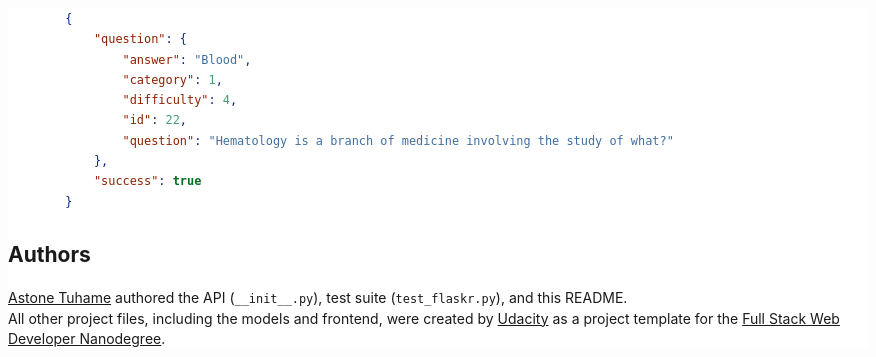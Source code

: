 ```json
        {
            "question": {
                "answer": "Blood", 
                "category": 1, 
                "difficulty": 4, 
                "id": 22, 
                "question": "Hematology is a branch of medicine involving the study of what?"
            }, 
            "success": true
        }
```

## Authors

[Astone Tuhame](https://github.com/astonetuhame) authored the API (`__init__.py`), test suite (`test_flaskr.py`), and this README.<br>
All other project files, including the models and frontend, were created by [Udacity](https://www.udacity.com/) as a project template for the [Full Stack Web Developer Nanodegree](https://www.udacity.com/course/full-stack-web-developer-nanodegree--nd0044).